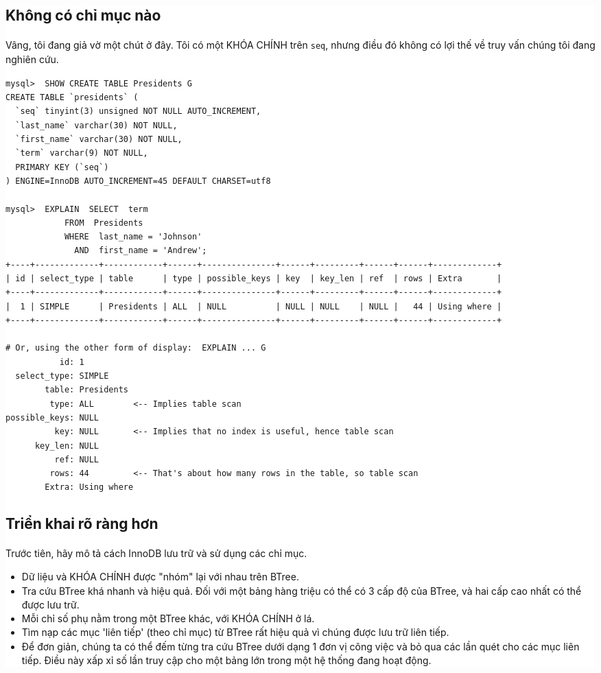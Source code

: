 ## Không có chỉ mục nào

Vâng, tôi đang giả vờ một chút ở đây. Tôi có một KHÓA CHÍNH trên `seq`, nhưng điều đó không có lợi thế về truy vấn chúng tôi đang nghiên cứu.
    
    
    mysql>  SHOW CREATE TABLE Presidents G
    CREATE TABLE `presidents` (
      `seq` tinyint(3) unsigned NOT NULL AUTO_INCREMENT,
      `last_name` varchar(30) NOT NULL,
      `first_name` varchar(30) NOT NULL,
      `term` varchar(9) NOT NULL,
      PRIMARY KEY (`seq`)
    ) ENGINE=InnoDB AUTO_INCREMENT=45 DEFAULT CHARSET=utf8
    
    mysql>  EXPLAIN  SELECT  term
                FROM  Presidents
                WHERE  last_name = 'Johnson'
                  AND  first_name = 'Andrew';
    +----+-------------+------------+------+---------------+------+---------+------+------+-------------+
    | id | select_type | table      | type | possible_keys | key  | key_len | ref  | rows | Extra       |
    +----+-------------+------------+------+---------------+------+---------+------+------+-------------+
    |  1 | SIMPLE      | Presidents | ALL  | NULL          | NULL | NULL    | NULL |   44 | Using where |
    +----+-------------+------------+------+---------------+------+---------+------+------+-------------+
    
    # Or, using the other form of display:  EXPLAIN ... G
               id: 1
      select_type: SIMPLE
            table: Presidents
             type: ALL        <-- Implies table scan
    possible_keys: NULL
              key: NULL       <-- Implies that no index is useful, hence table scan
          key_len: NULL
              ref: NULL
             rows: 44         <-- That's about how many rows in the table, so table scan
            Extra: Using where
    

## Triển khai rõ ràng hơn

Trước tiên, hãy mô tả cách InnoDB lưu trữ và sử dụng các chỉ mục.

* Dữ liệu và KHÓA CHÍNH được "nhóm" lại với nhau trên BTree.
* Tra cứu BTree khá nhanh và hiệu quả. Đối với một bảng hàng triệu có thể có 3 cấp độ của BTree, và hai cấp cao nhất có thể được lưu trữ. 
* Mỗi chỉ số phụ nằm trong một BTree khác, với KHÓA CHÍNH ở lá.
* Tìm nạp các mục 'liên tiếp' (theo chỉ mục) từ BTree rất hiệu quả vì chúng được lưu trữ liên tiếp. 
* Để đơn giản, chúng ta có thể đếm từng tra cứu BTree dưới dạng 1 đơn vị công việc và bỏ qua 
các lần quét cho các mục liên tiếp. Điều này xấp xỉ số lần truy cập cho một bảng lớn trong một hệ thống đang hoạt động. 
